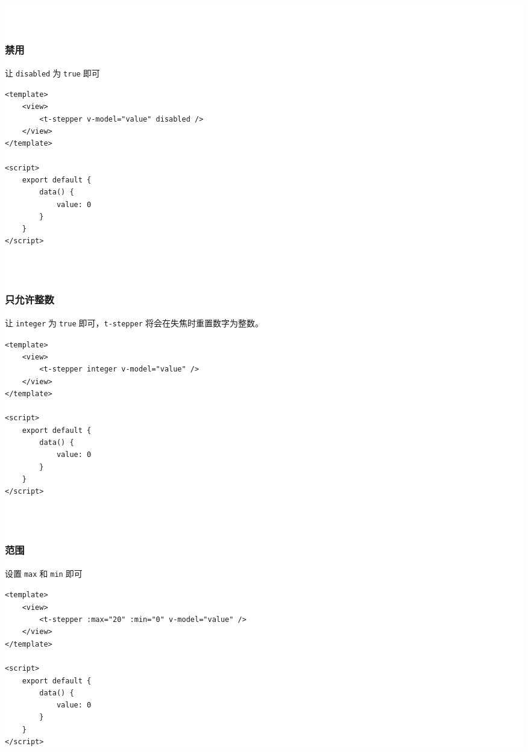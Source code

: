 <br />
<br />


### 禁用

让 `disabled` 为 `true` 即可

```vue
<template>
	<view>
		<t-stepper v-model="value" disabled />
	</view>
</template>

<script>
    export default {
        data() {
            value: 0
        }
    }
</script>
```

<br />
<br />

### 只允许整数

让 `integer` 为 `true` 即可，`t-stepper` 将会在失焦时重置数字为整数。

```vue
<template>
	<view>
		<t-stepper integer v-model="value" />
	</view>
</template>

<script>
    export default {
        data() {
            value: 0
        }
    }
</script>
```

<br />
<br />

### 范围

设置 `max` 和 `min` 即可

```vue
<template>
	<view>
		<t-stepper :max="20" :min="0" v-model="value" />
	</view>
</template>

<script>
    export default {
        data() {
            value: 0
        }
    }
</script>
```